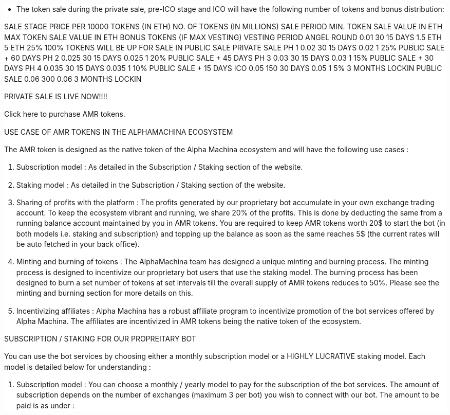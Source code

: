 *  The token sale during the private sale, pre-ICO stage and ICO will have the following number of tokens and bonus distribution:

SALE STAGE	PRICE PER 10000 TOKENS (IN ETH)	NO. OF TOKENS (IN MILLIONS)	SALE PERIOD	MIN. TOKEN SALE VALUE IN ETH	MAX TOKEN SALE VALUE IN ETH	BONUS TOKENS (IF MAX VESTING)	VESTING PERIOD
ANGEL ROUND	0.01	30	15 DAYS	1.5 ETH	5 ETH	25%	100% TOKENS WILL BE UP FOR SALE IN PUBLIC SALE
PRIVATE SALE PH 1	0.02	30	15 DAYS	0.02	1	25%	PUBLIC SALE + 60 DAYS
PH 2	0.025	30	15 DAYS	0.025	1	20%	PUBLIC SALE + 45 DAYS
PH 3	0.03	30	15 DAYS	0.03	1	15%	PUBLIC SALE + 30 DAYS
PH 4	0.035	30	15 DAYS	0.035	1	10%	PUBLIC SALE + 15 DAYS
ICO	0.05	150	30 DAYS	0.05	1	5%	3 MONTHS LOCKIN
PUBLIC SALE	0.06	300		0.06			3 MONTHS LOCKIN


PRIVATE SALE IS LIVE NOW!!!!

Click here to purchase AMR tokens.







USE CASE OF AMR TOKENS IN THE ALPHAMACHINA ECOSYSTEM

The AMR token is designed as the native token of the Alpha Machina ecosystem and will have the following use cases :

1.	Subscription model : As detailed in the Subscription / Staking section of the website.

2.	Staking model : As detailed in the Subscription / Staking section of the website.

3.	Sharing of profits with the platform : The profits generated by our proprietary bot accumulate in your own exchange trading account. To keep the ecosystem vibrant and running, we share 20% of the profits. This is done by deducting the same from a running balance account maintained by you in AMR tokens. You are required to keep AMR tokens worth 20$ to start the bot (in both models i.e. staking and subscription) and topping up the balance as soon as the same reaches 5$ (the current rates will be auto fetched in your back office).

4.	Minting and burning of tokens : The AlphaMachina team has designed a unique minting and burning process. The minting process is designed to incentivize our proprietary bot users that use the staking model. The burning process has been designed to burn a set number of tokens at set intervals till the overall supply of AMR tokens reduces to 50%. Please see the minting and burning section for more details on this.

5.	Incentivizing affiliates : Alpha Machina has a robust affiliate program to incentivize promotion of the bot services offered by Alpha Machina. The affiliates are incentivized in AMR tokens being the native token of the ecosystem.




SUBSCRIPTION / STAKING FOR OUR PROPREITARY BOT

You can use the bot services by choosing either a monthly subscription model or a HIGHLY LUCRATIVE staking model. Each model is detailed below for understanding :

1.	Subscription model : You can choose a monthly / yearly model to pay for the subscription of the bot services. The amount of subscription depends on the number of exchanges (maximum 3 per bot) you wish to connect with our bot. The amount to be paid is as under :
